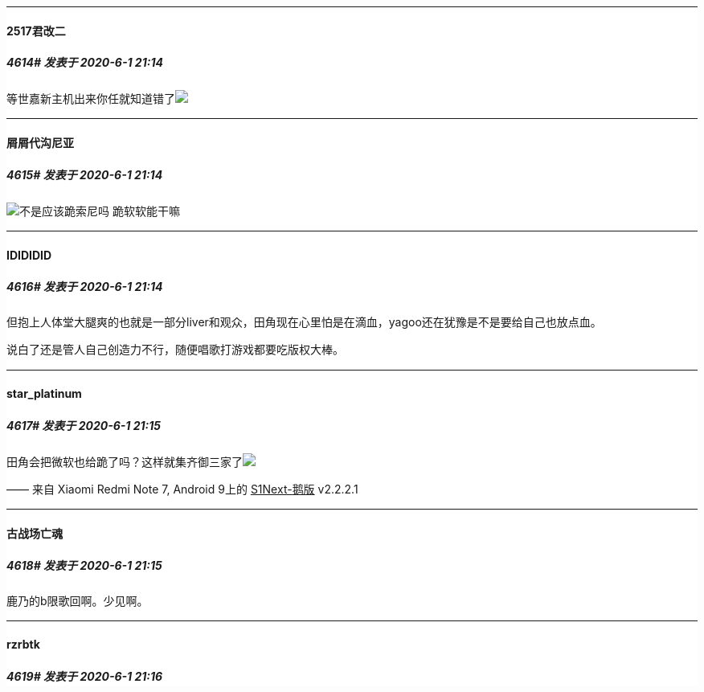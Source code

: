 
*****

####  2517君改二  
##### 4614#       发表于 2020-6-1 21:14


等世嘉新主机出来你任就知道错了<img src="https://static.saraba1st.com/image/smiley/face2017/037.png" referrerpolicy="no-referrer">


*****

####  屑屑代沟尼亚  
##### 4615#       发表于 2020-6-1 21:14


<img src="https://static.saraba1st.com/image/smiley/face2017/066.png" referrerpolicy="no-referrer">不是应该跪索尼吗 跪软软能干嘛


*****

####  IDIDIDID  
##### 4616#       发表于 2020-6-1 21:14


但抱上人体堂大腿爽的也就是一部分liver和观众，田角现在心里怕是在滴血，yagoo还在犹豫是不是要给自己也放点血。


说白了还是管人自己创造力不行，随便唱歌打游戏都要吃版权大棒。


*****

####  star_platinum  
##### 4617#       发表于 2020-6-1 21:15


田角会把微软也给跪了吗？这样就集齐御三家了<img src="https://static.saraba1st.com/image/smiley/face2017/037.png" referrerpolicy="no-referrer">

—— 来自 Xiaomi Redmi Note 7, Android 9上的 [S1Next-鹅版](https://github.com/ykrank/S1-Next/releases) v2.2.2.1


*****

####  古战场亡魂  
##### 4618#       发表于 2020-6-1 21:15


鹿乃的b限歌回啊。少见啊。


*****

####  rzrbtk  
##### 4619#       发表于 2020-6-1 21:16

